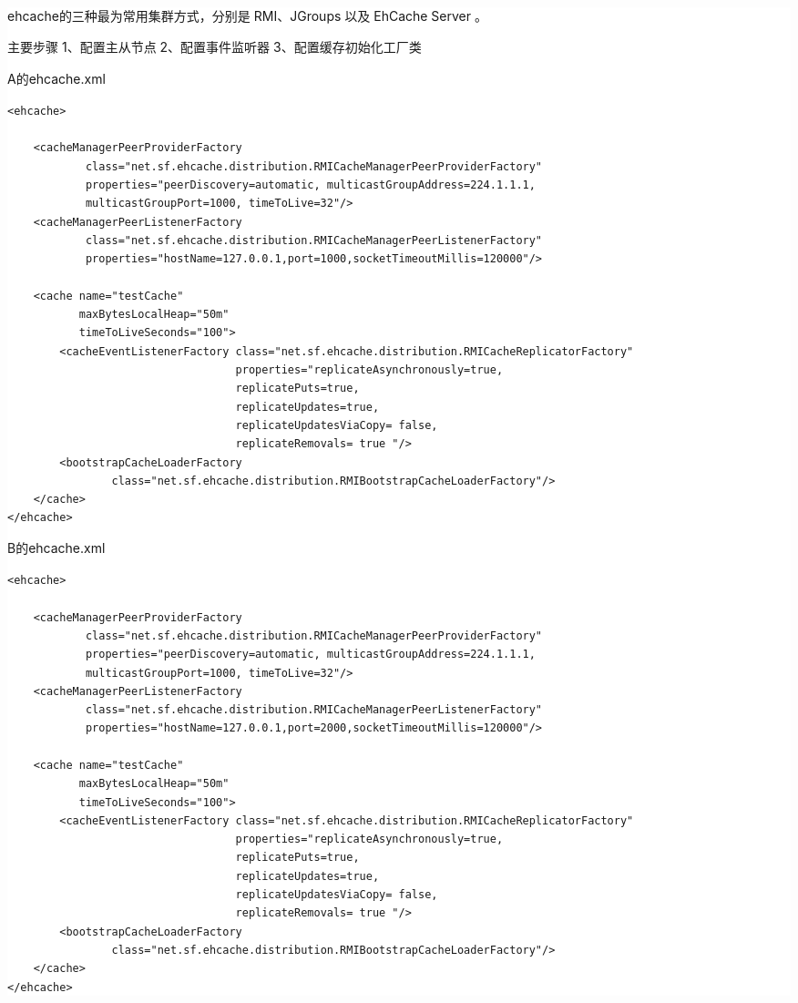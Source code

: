 ehcache的三种最为常用集群方式，分别是 RMI、JGroups 以及 EhCache Server 。

主要步骤
1、配置主从节点
2、配置事件监听器
3、配置缓存初始化工厂类

A的ehcache.xml

```
<ehcache>

    <cacheManagerPeerProviderFactory
            class="net.sf.ehcache.distribution.RMICacheManagerPeerProviderFactory"
            properties="peerDiscovery=automatic, multicastGroupAddress=224.1.1.1,
            multicastGroupPort=1000, timeToLive=32"/>
    <cacheManagerPeerListenerFactory
            class="net.sf.ehcache.distribution.RMICacheManagerPeerListenerFactory"
            properties="hostName=127.0.0.1,port=1000,socketTimeoutMillis=120000"/>

    <cache name="testCache"
           maxBytesLocalHeap="50m"
           timeToLiveSeconds="100">
        <cacheEventListenerFactory class="net.sf.ehcache.distribution.RMICacheReplicatorFactory"
                                   properties="replicateAsynchronously=true,
                                   replicatePuts=true,
                                   replicateUpdates=true,
                                   replicateUpdatesViaCopy= false,
                                   replicateRemovals= true "/>
        <bootstrapCacheLoaderFactory
                class="net.sf.ehcache.distribution.RMIBootstrapCacheLoaderFactory"/>
    </cache>
</ehcache>
```

B的ehcache.xml

```
<ehcache>

    <cacheManagerPeerProviderFactory
            class="net.sf.ehcache.distribution.RMICacheManagerPeerProviderFactory"
            properties="peerDiscovery=automatic, multicastGroupAddress=224.1.1.1,
            multicastGroupPort=1000, timeToLive=32"/>
    <cacheManagerPeerListenerFactory
            class="net.sf.ehcache.distribution.RMICacheManagerPeerListenerFactory"
            properties="hostName=127.0.0.1,port=2000,socketTimeoutMillis=120000"/>

    <cache name="testCache"
           maxBytesLocalHeap="50m"
           timeToLiveSeconds="100">
        <cacheEventListenerFactory class="net.sf.ehcache.distribution.RMICacheReplicatorFactory"
                                   properties="replicateAsynchronously=true,
                                   replicatePuts=true,
                                   replicateUpdates=true,
                                   replicateUpdatesViaCopy= false,
                                   replicateRemovals= true "/>
        <bootstrapCacheLoaderFactory
                class="net.sf.ehcache.distribution.RMIBootstrapCacheLoaderFactory"/>
    </cache>
</ehcache>
```
